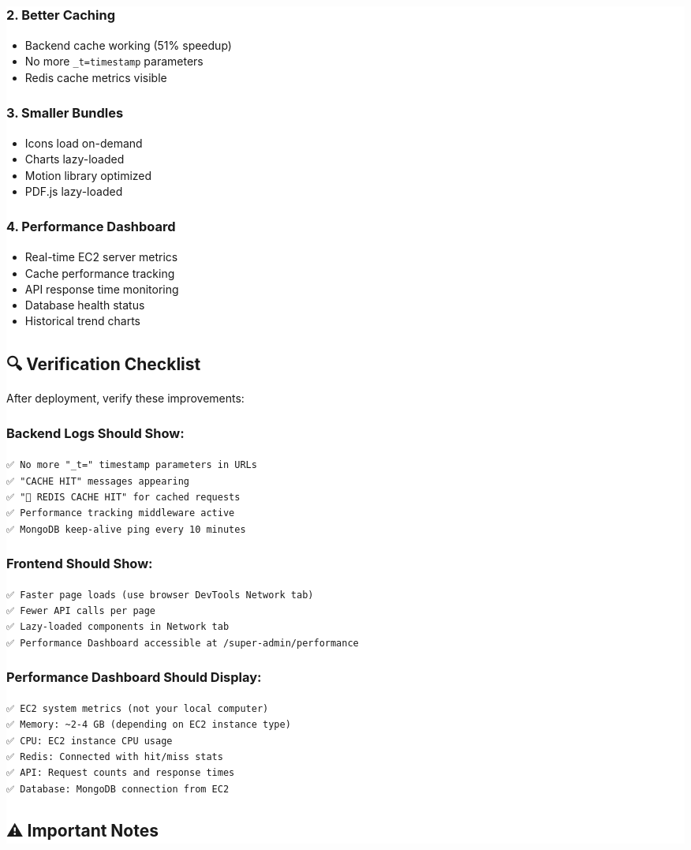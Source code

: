 ### 2. Better Caching
- Backend cache working (51% speedup)
- No more `_t=timestamp` parameters
- Redis cache metrics visible

### 3. Smaller Bundles
- Icons load on-demand
- Charts lazy-loaded
- Motion library optimized
- PDF.js lazy-loaded

### 4. Performance Dashboard
- Real-time EC2 server metrics
- Cache performance tracking
- API response time monitoring
- Database health status
- Historical trend charts

## 🔍 Verification Checklist

After deployment, verify these improvements:

### Backend Logs Should Show:
```
✅ No more "_t=" timestamp parameters in URLs
✅ "CACHE HIT" messages appearing
✅ "💾 REDIS CACHE HIT" for cached requests
✅ Performance tracking middleware active
✅ MongoDB keep-alive ping every 10 minutes
```

### Frontend Should Show:
```
✅ Faster page loads (use browser DevTools Network tab)
✅ Fewer API calls per page
✅ Lazy-loaded components in Network tab
✅ Performance Dashboard accessible at /super-admin/performance
```

### Performance Dashboard Should Display:
```
✅ EC2 system metrics (not your local computer)
✅ Memory: ~2-4 GB (depending on EC2 instance type)
✅ CPU: EC2 instance CPU usage
✅ Redis: Connected with hit/miss stats
✅ API: Request counts and response times
✅ Database: MongoDB connection from EC2
```

## ⚠️ Important Notes
